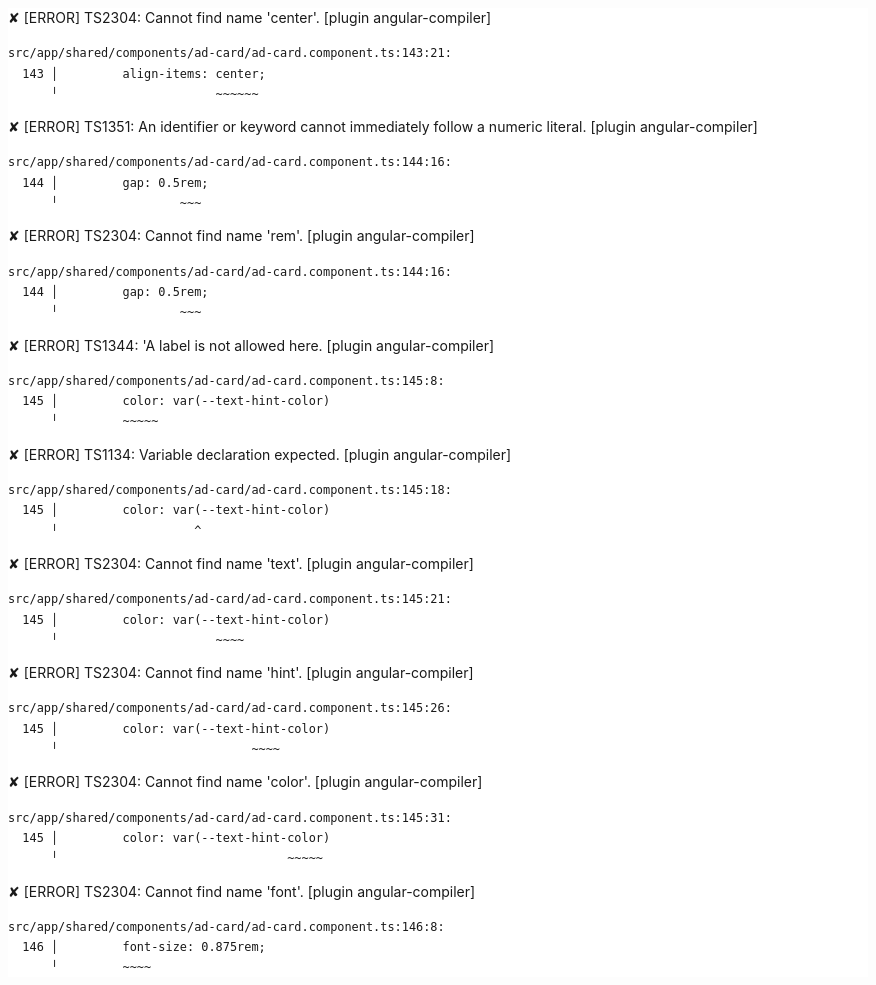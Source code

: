 
✘ [ERROR] TS2304: Cannot find name 'center'. [plugin angular-compiler]

    src/app/shared/components/ad-card/ad-card.component.ts:143:21:
      143 │         align-items: center;
          ╵                      ~~~~~~


✘ [ERROR] TS1351: An identifier or keyword cannot immediately follow a numeric literal. [plugin angular-compiler]

    src/app/shared/components/ad-card/ad-card.component.ts:144:16:
      144 │         gap: 0.5rem;
          ╵                 ~~~


✘ [ERROR] TS2304: Cannot find name 'rem'. [plugin angular-compiler]

    src/app/shared/components/ad-card/ad-card.component.ts:144:16:
      144 │         gap: 0.5rem;
          ╵                 ~~~


✘ [ERROR] TS1344: 'A label is not allowed here. [plugin angular-compiler]

    src/app/shared/components/ad-card/ad-card.component.ts:145:8:
      145 │         color: var(--text-hint-color)
          ╵         ~~~~~


✘ [ERROR] TS1134: Variable declaration expected. [plugin angular-compiler]

    src/app/shared/components/ad-card/ad-card.component.ts:145:18:
      145 │         color: var(--text-hint-color)
          ╵                   ^


✘ [ERROR] TS2304: Cannot find name 'text'. [plugin angular-compiler]

    src/app/shared/components/ad-card/ad-card.component.ts:145:21:
      145 │         color: var(--text-hint-color)
          ╵                      ~~~~


✘ [ERROR] TS2304: Cannot find name 'hint'. [plugin angular-compiler]

    src/app/shared/components/ad-card/ad-card.component.ts:145:26:
      145 │         color: var(--text-hint-color)
          ╵                           ~~~~


✘ [ERROR] TS2304: Cannot find name 'color'. [plugin angular-compiler]

    src/app/shared/components/ad-card/ad-card.component.ts:145:31:
      145 │         color: var(--text-hint-color)
          ╵                                ~~~~~


✘ [ERROR] TS2304: Cannot find name 'font'. [plugin angular-compiler]

    src/app/shared/components/ad-card/ad-card.component.ts:146:8:
      146 │         font-size: 0.875rem;
          ╵         ~~~~
